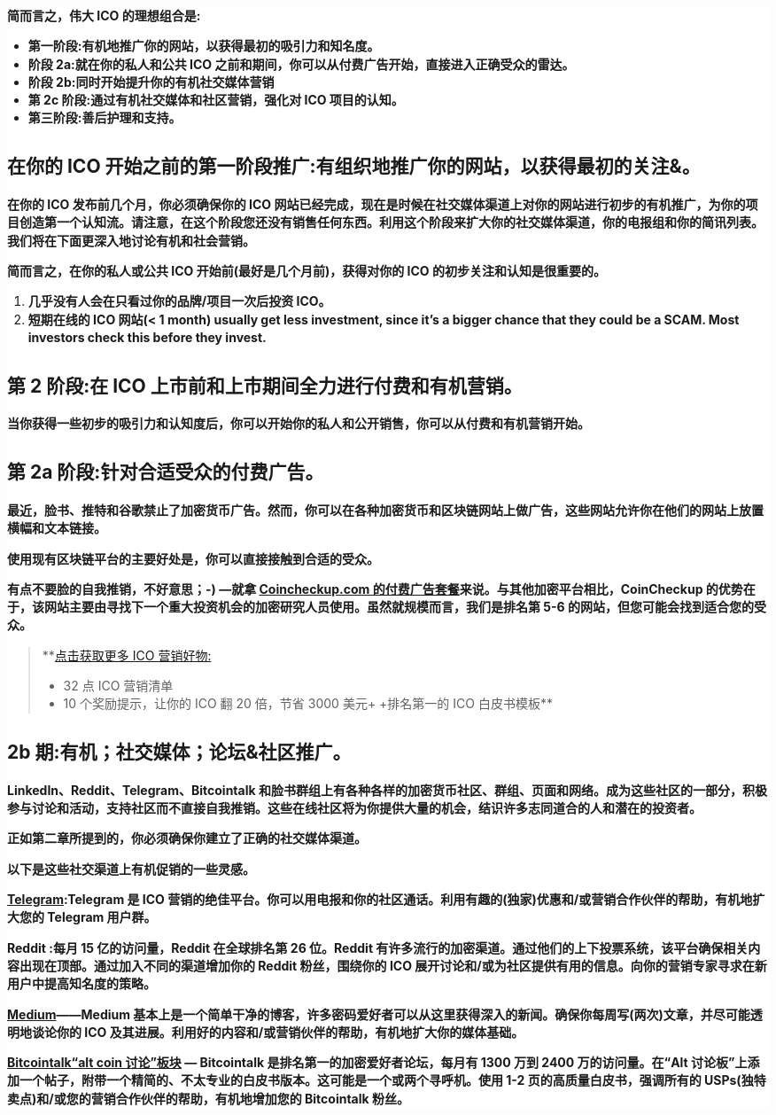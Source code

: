 **简而言之，伟大 ICO 的理想组合是:**

*   **第一阶段:有机地推广你的网站，以获得最初的吸引力和知名度。**
*   **阶段 2a:就在你的私人和公共 ICO 之前和期间，你可以从付费广告开始，直接进入正确受众的雷达。**
*   **阶段 2b:同时开始提升你的有机社交媒体营销**
*   **第 2c 阶段:通过有机社交媒体和社区营销，强化对 ICO 项目的认知。**
*   **第三阶段:善后护理和支持。**

## ****在你的 ICO 开始之前的第一阶段推广:有组织地推广你的网站，以获得最初的关注&。****

**在你的 ICO 发布前几个月，你必须确保你的 ICO 网站已经完成，现在是时候在社交媒体渠道上对你的网站进行初步的有机推广，为你的项目创造第一个认知流。请注意，在这个阶段您还没有销售任何东西。利用这个阶段来扩大你的社交媒体渠道，你的电报组和你的简讯列表。我们将在下面更深入地讨论有机和社会营销。**

**简而言之，在你的私人或公共 ICO 开始前(最好是几个月前)，获得对你的 ICO 的初步关注和认知是很重要的。**

1.  **几乎没有人会在只看过你的品牌/项目一次后投资 ICO。**
2.  **短期在线的 ICO 网站(< 1 month) usually get less investment, since it’s a bigger chance that they could be a SCAM. Most investors check this before they invest.**

## ****第 2 阶段:在 ICO 上市前和上市期间全力进行付费和有机营销。****

**当你获得一些初步的吸引力和认知度后，你可以开始你的私人和公开销售，你可以从付费和有机营销开始。**

## **第 2a 阶段:针对合适受众的付费广告。**

**最近，脸书、推特和谷歌禁止了加密货币广告。然而，你可以在各种加密货币和区块链网站上做广告，这些网站允许你在他们的网站上放置横幅和文本链接。**

**使用现有区块链平台的主要好处是，你可以直接接触到合适的受众。**

**有点不要脸的自我推销，不好意思；-) —就拿 [Coincheckup.com 的付费广告套餐](https://coincheckup.com/blog/advertising)来说。与其他加密平台相比，CoinCheckup 的优势在于，该网站主要由寻找下一个重大投资机会的加密研究人员使用。虽然就规模而言，我们是排名第 5-6 的网站，但您可能会找到适合您的受众。**

> **[点击获取更多 ICO 营销好物:](https://nexibeo.typeform.com/to/WCM3cD)
> + 32 点 ICO 营销清单
> + 10 个奖励提示，让你的 ICO 翻 20 倍，节省 3000 美元+
> +排名第一的 ICO 白皮书模板**

## ****2b 期:有机；社交媒体；论坛&社区推广。****

**LinkedIn、Reddit、Telegram、Bitcointalk 和脸书群组上有各种各样的加密货币社区、群组、页面和网络。成为这些社区的一部分，积极参与讨论和活动，支持社区而不直接自我推销。这些在线社区将为你提供大量的机会，结识许多志同道合的人和潜在的投资者。**

**正如第二章所提到的，你必须确保你建立了正确的社交媒体渠道。**

**以下是这些社交渠道上有机促销的一些灵感。**

**[**Telegram**](https://telegram.org/faq):Telegram 是 ICO 营销的绝佳平台。你可以用电报和你的社区通话。利用有趣的(独家)优惠和/或营销合作伙伴的帮助，有机地扩大您的 Telegram 用户群。**

**Reddit :每月 15 亿的访问量，Reddit 在全球排名第 26 位。Reddit 有许多流行的加密渠道。通过他们的上下投票系统，该平台确保相关内容出现在顶部。通过加入不同的渠道增加你的 Reddit 粉丝，围绕你的 ICO 展开讨论和/或为社区提供有用的信息。向你的营销专家寻求在新用户中提高知名度的策略。**

**[**Medium**](/)——Medium 基本上是一个简单干净的博客，许多密码爱好者可以从这里获得深入的新闻。确保你每周写(两次)文章，并尽可能透明地谈论你的 ICO 及其进展。利用好的内容和/或营销伙伴的帮助，有机地扩大你的媒体基础。**

**[**Bitcointalk“alt coin 讨论”板块**](https://bitcointalk.org/index.php?board=67.0) — Bitcointalk 是排名第一的加密爱好者论坛，每月有 1300 万到 2400 万的访问量。在“Alt 讨论板”上添加一个帖子，附带一个精简的、不太专业的白皮书版本。这可能是一个或两个寻呼机。使用 1-2 页的高质量白皮书，强调所有的 USPs(独特卖点)和/或您的营销合作伙伴的帮助，有机地增加您的 Bitcointalk 粉丝。**
